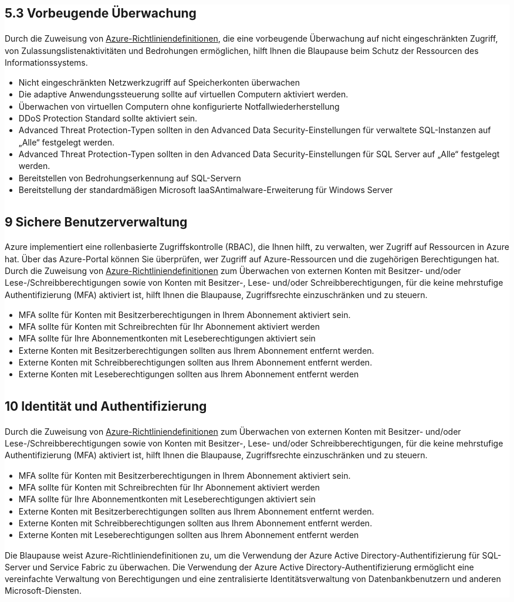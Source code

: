 ## <a name="53-protective-monitoring"></a>5.3 Vorbeugende Überwachung

Durch die Zuweisung von [Azure-Richtliniendefinitionen](../../../policy/overview.md), die eine vorbeugende Überwachung auf nicht eingeschränkten Zugriff, von Zulassungslistenaktivitäten und Bedrohungen ermöglichen, hilft Ihnen die Blaupause beim Schutz der Ressourcen des Informationssystems.

- Nicht eingeschränkten Netzwerkzugriff auf Speicherkonten überwachen
- Die adaptive Anwendungssteuerung sollte auf virtuellen Computern aktiviert werden.
- Überwachen von virtuellen Computern ohne konfigurierte Notfallwiederherstellung
- DDoS Protection Standard sollte aktiviert sein.
- Advanced Threat Protection-Typen sollten in den Advanced Data Security-Einstellungen für verwaltete SQL-Instanzen auf „Alle“ festgelegt werden.
- Advanced Threat Protection-Typen sollten in den Advanced Data Security-Einstellungen für SQL Server auf „Alle“ festgelegt werden.
- Bereitstellen von Bedrohungserkennung auf SQL-Servern
- Bereitstellung der standardmäßigen Microsoft IaaSAntimalware-Erweiterung für Windows Server

## <a name="9-secure-user-management"></a>9 Sichere Benutzerverwaltung 

Azure implementiert eine rollenbasierte Zugriffskontrolle (RBAC), die Ihnen hilft, zu verwalten, wer Zugriff auf Ressourcen in Azure hat. Über das Azure-Portal können Sie überprüfen, wer Zugriff auf Azure-Ressourcen und die zugehörigen Berechtigungen hat. Durch die Zuweisung von [Azure-Richtliniendefinitionen](../../../policy/overview.md) zum Überwachen von externen Konten mit Besitzer- und/oder Lese-/Schreibberechtigungen sowie von Konten mit Besitzer-, Lese- und/oder Schreibberechtigungen, für die keine mehrstufige Authentifizierung (MFA) aktiviert ist, hilft Ihnen die Blaupause, Zugriffsrechte einzuschränken und zu steuern.

- MFA sollte für Konten mit Besitzerberechtigungen in Ihrem Abonnement aktiviert sein.
- MFA sollte für Konten mit Schreibrechten für Ihr Abonnement aktiviert werden
- MFA sollte für Ihre Abonnementkonten mit Leseberechtigungen aktiviert sein
- Externe Konten mit Besitzerberechtigungen sollten aus Ihrem Abonnement entfernt werden.
- Externe Konten mit Schreibberechtigungen sollten aus Ihrem Abonnement entfernt werden.
- Externe Konten mit Leseberechtigungen sollten aus Ihrem Abonnement entfernt werden

## <a name="10-identity-and-authentication"></a>10 Identität und Authentifizierung

Durch die Zuweisung von [Azure-Richtliniendefinitionen](../../../policy/overview.md) zum Überwachen von externen Konten mit Besitzer- und/oder Lese-/Schreibberechtigungen sowie von Konten mit Besitzer-, Lese- und/oder Schreibberechtigungen, für die keine mehrstufige Authentifizierung (MFA) aktiviert ist, hilft Ihnen die Blaupause, Zugriffsrechte einzuschränken und zu steuern.

- MFA sollte für Konten mit Besitzerberechtigungen in Ihrem Abonnement aktiviert sein.
- MFA sollte für Konten mit Schreibrechten für Ihr Abonnement aktiviert werden
- MFA sollte für Ihre Abonnementkonten mit Leseberechtigungen aktiviert sein
- Externe Konten mit Besitzerberechtigungen sollten aus Ihrem Abonnement entfernt werden.
- Externe Konten mit Schreibberechtigungen sollten aus Ihrem Abonnement entfernt werden.
- Externe Konten mit Leseberechtigungen sollten aus Ihrem Abonnement entfernt werden

Die Blaupause weist Azure-Richtliniendefinitionen zu, um die Verwendung der Azure Active Directory-Authentifizierung für SQL-Server und Service Fabric zu überwachen. Die Verwendung der Azure Active Directory-Authentifizierung ermöglicht eine vereinfachte Verwaltung von Berechtigungen und eine zentralisierte Identitätsverwaltung von Datenbankbenutzern und anderen Microsoft-Diensten.
